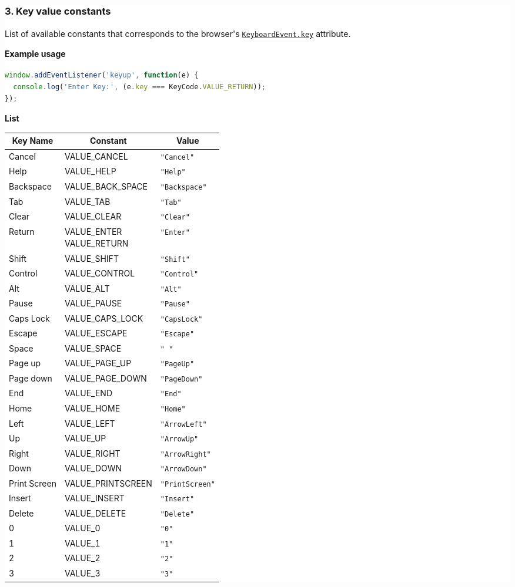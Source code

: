 ### 3. Key value constants

List of available constants that corresponds to the browser's [`KeyboardEvent.key`](https://developer.mozilla.org/en-US/docs/Web/API/KeyboardEvent/key) attribute.

**Example usage**

```js
window.addEventListener('keyup', function(e) {
  console.log('Enter Key:', (e.key === KeyCode.VALUE_RETURN));
});
```

**List**

| Key Name       | Constant                                          | Value           |
|----------------|---------------------------------------------------|-----------------|
| Cancel         | VALUE_CANCEL                                      | `"Cancel"`      |
| Help           | VALUE_HELP                                        | `"Help"`        |
| Backspace      | VALUE_BACK_SPACE                                  | `"Backspace"`   |
| Tab            | VALUE_TAB                                         | `"Tab"`         |
| Clear          | VALUE_CLEAR                                       | `"Clear"`       |
| Return         | VALUE_ENTER <br/> VALUE_RETURN                    | `"Enter"`       |
| Shift          | VALUE_SHIFT                                       | `"Shift"`       |
| Control        | VALUE_CONTROL                                     | `"Control"`     |
| Alt            | VALUE_ALT                                         | `"Alt"`         |
| Pause          | VALUE_PAUSE                                       | `"Pause"`       |
| Caps Lock      | VALUE_CAPS_LOCK                                   | `"CapsLock"`    |
| Escape         | VALUE_ESCAPE                                      | `"Escape"`      |
| Space          | VALUE_SPACE                                       | `" "`           |
| Page up        | VALUE_PAGE_UP                                     | `"PageUp"`      |
| Page down      | VALUE_PAGE_DOWN                                   | `"PageDown"`    |
| End            | VALUE_END                                         | `"End"`         |
| Home           | VALUE_HOME                                        | `"Home"`        |
| Left           | VALUE_LEFT                                        | `"ArrowLeft"`   |
| Up             | VALUE_UP                                          | `"ArrowUp"`     |
| Right          | VALUE_RIGHT                                       | `"ArrowRight"`  |
| Down           | VALUE_DOWN                                        | `"ArrowDown"`   |
| Print Screen   | VALUE_PRINTSCREEN                                 | `"PrintScreen"` |
| Insert         | VALUE_INSERT                                      | `"Insert"`      |
| Delete         | VALUE_DELETE                                      | `"Delete"`      |
| 0              | VALUE_0                                           | `"0"`           |
| 1              | VALUE_1                                           | `"1"`           |
| 2              | VALUE_2                                           | `"2"`           |
| 3              | VALUE_3                                           | `"3"`           |